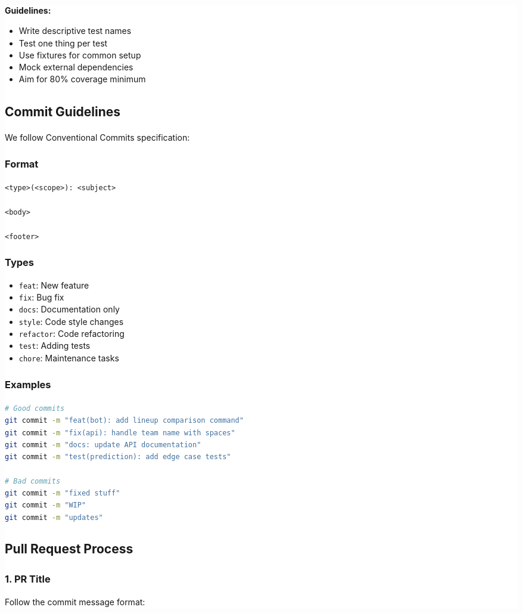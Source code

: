 **Guidelines:**

- Write descriptive test names
- Test one thing per test
- Use fixtures for common setup
- Mock external dependencies
- Aim for 80% coverage minimum

## Commit Guidelines

We follow Conventional Commits specification:

### Format

```
<type>(<scope>): <subject>

<body>

<footer>
```

### Types

- `feat`: New feature
- `fix`: Bug fix
- `docs`: Documentation only
- `style`: Code style changes
- `refactor`: Code refactoring
- `test`: Adding tests
- `chore`: Maintenance tasks

### Examples

```bash
# Good commits
git commit -m "feat(bot): add lineup comparison command"
git commit -m "fix(api): handle team name with spaces"
git commit -m "docs: update API documentation"
git commit -m "test(prediction): add edge case tests"

# Bad commits
git commit -m "fixed stuff"
git commit -m "WIP"
git commit -m "updates"
```

## Pull Request Process

### 1. PR Title

Follow the commit message format:
